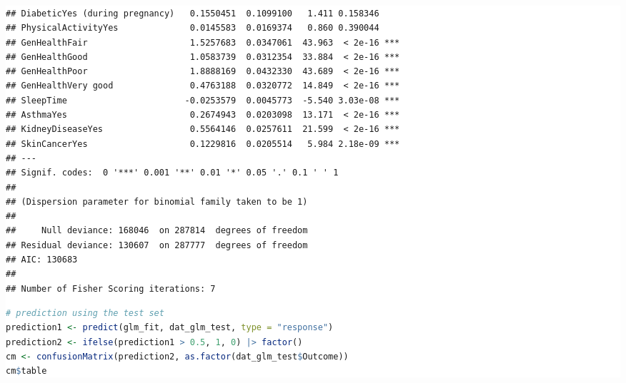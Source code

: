     ## DiabeticYes (during pregnancy)   0.1550451  0.1099100   1.411 0.158346    
    ## PhysicalActivityYes              0.0145583  0.0169374   0.860 0.390044    
    ## GenHealthFair                    1.5257683  0.0347061  43.963  < 2e-16 ***
    ## GenHealthGood                    1.0583739  0.0312354  33.884  < 2e-16 ***
    ## GenHealthPoor                    1.8888169  0.0432330  43.689  < 2e-16 ***
    ## GenHealthVery good               0.4763188  0.0320772  14.849  < 2e-16 ***
    ## SleepTime                       -0.0253579  0.0045773  -5.540 3.03e-08 ***
    ## AsthmaYes                        0.2674943  0.0203098  13.171  < 2e-16 ***
    ## KidneyDiseaseYes                 0.5564146  0.0257611  21.599  < 2e-16 ***
    ## SkinCancerYes                    0.1229816  0.0205514   5.984 2.18e-09 ***
    ## ---
    ## Signif. codes:  0 '***' 0.001 '**' 0.01 '*' 0.05 '.' 0.1 ' ' 1
    ## 
    ## (Dispersion parameter for binomial family taken to be 1)
    ## 
    ##     Null deviance: 168046  on 287814  degrees of freedom
    ## Residual deviance: 130607  on 287777  degrees of freedom
    ## AIC: 130683
    ## 
    ## Number of Fisher Scoring iterations: 7

``` r
# prediction using the test set
prediction1 <- predict(glm_fit, dat_glm_test, type = "response")
prediction2 <- ifelse(prediction1 > 0.5, 1, 0) |> factor()
cm <- confusionMatrix(prediction2, as.factor(dat_glm_test$Outcome))
cm$table
```
